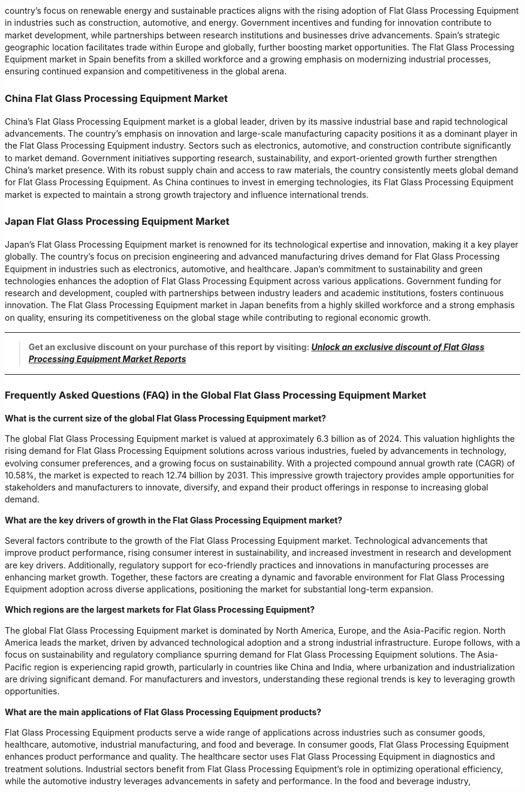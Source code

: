 country&rsquo;s focus on renewable energy and sustainable practices aligns with the rising adoption of Flat Glass Processing Equipment in industries such as construction, automotive, and energy. Government incentives and funding for innovation contribute to market development, while partnerships between research institutions and businesses drive advancements. Spain&rsquo;s strategic geographic location facilitates trade within Europe and globally, further boosting market opportunities. The Flat Glass Processing Equipment market in Spain benefits from a skilled workforce and a growing emphasis on modernizing industrial processes, ensuring continued expansion and competitiveness in the global arena.</p><h3>China Flat Glass Processing Equipment Market</h3><p>China&rsquo;s Flat Glass Processing Equipment market is a global leader, driven by its massive industrial base and rapid technological advancements. The country&rsquo;s emphasis on innovation and large-scale manufacturing capacity positions it as a dominant player in the Flat Glass Processing Equipment industry. Sectors such as electronics, automotive, and construction contribute significantly to market demand. Government initiatives supporting research, sustainability, and export-oriented growth further strengthen China&rsquo;s market presence. With its robust supply chain and access to raw materials, the country consistently meets global demand for Flat Glass Processing Equipment. As China continues to invest in emerging technologies, its Flat Glass Processing Equipment market is expected to maintain a strong growth trajectory and influence international trends.</p><h3>Japan Flat Glass Processing Equipment Market</h3><p>Japan&rsquo;s Flat Glass Processing Equipment market is renowned for its technological expertise and innovation, making it a key player globally. The country&rsquo;s focus on precision engineering and advanced manufacturing drives demand for Flat Glass Processing Equipment in industries such as electronics, automotive, and healthcare. Japan&rsquo;s commitment to sustainability and green technologies enhances the adoption of Flat Glass Processing Equipment across various applications. Government funding for research and development, coupled with partnerships between industry leaders and academic institutions, fosters continuous innovation. The Flat Glass Processing Equipment market in Japan benefits from a highly skilled workforce and a strong emphasis on quality, ensuring its competitiveness on the global stage while contributing to regional economic growth.</p><hr /><blockquote><p><strong>Get an exclusive discount on your purchase of this report by visiting: <em><a href="://marketresearchpulse.com/ask-for-discount/42468?utm_source=Github&amp;utm_medium=0111">Unlock an exclusive discount of Flat Glass Processing Equipment Market Reports</a></em>&nbsp;</strong></p></blockquote><hr /><h3>Frequently Asked Questions (FAQ) in the Global Flat Glass Processing Equipment Market</h3><p><strong>What is the current size of the global Flat Glass Processing Equipment market?</strong></p><p>The global Flat Glass Processing Equipment market is valued at approximately 6.3 billion as of 2024. This valuation highlights the rising demand for Flat Glass Processing Equipment solutions across various industries, fueled by advancements in technology, evolving consumer preferences, and a growing focus on sustainability. With a projected compound annual growth rate (CAGR) of 10.58%, the market is expected to reach 12.74 billion by 2031. This impressive growth trajectory provides ample opportunities for stakeholders and manufacturers to innovate, diversify, and expand their product offerings in response to increasing global demand.</p><p><strong>What are the key drivers of growth in the Flat Glass Processing Equipment market?</strong></p><p>Several factors contribute to the growth of the Flat Glass Processing Equipment market. Technological advancements that improve product performance, rising consumer interest in sustainability, and increased investment in research and development are key drivers. Additionally, regulatory support for eco-friendly practices and innovations in manufacturing processes are enhancing market growth. Together, these factors are creating a dynamic and favorable environment for Flat Glass Processing Equipment adoption across diverse applications, positioning the market for substantial long-term expansion.</p><p><strong>Which regions are the largest markets for Flat Glass Processing Equipment?</strong></p><p>The global Flat Glass Processing Equipment market is dominated by North America, Europe, and the Asia-Pacific region. North America leads the market, driven by advanced technological adoption and a strong industrial infrastructure. Europe follows, with a focus on sustainability and regulatory compliance spurring demand for Flat Glass Processing Equipment solutions. The Asia-Pacific region is experiencing rapid growth, particularly in countries like China and India, where urbanization and industrialization are driving significant demand. For manufacturers and investors, understanding these regional trends is key to leveraging growth opportunities.</p><p><strong>What are the main applications of Flat Glass Processing Equipment products?</strong></p><p>Flat Glass Processing Equipment products serve a wide range of applications across industries such as consumer goods, healthcare, automotive, industrial manufacturing, and food and beverage. In consumer goods, Flat Glass Processing Equipment enhances product performance and quality. The healthcare sector uses Flat Glass Processing Equipment in diagnostics and treatment solutions. Industrial sectors benefit from Flat Glass Processing Equipment&rsquo;s role in optimizing operational efficiency, while the automotive industry leverages advancements in safety and performance. In the food and beverage industry,